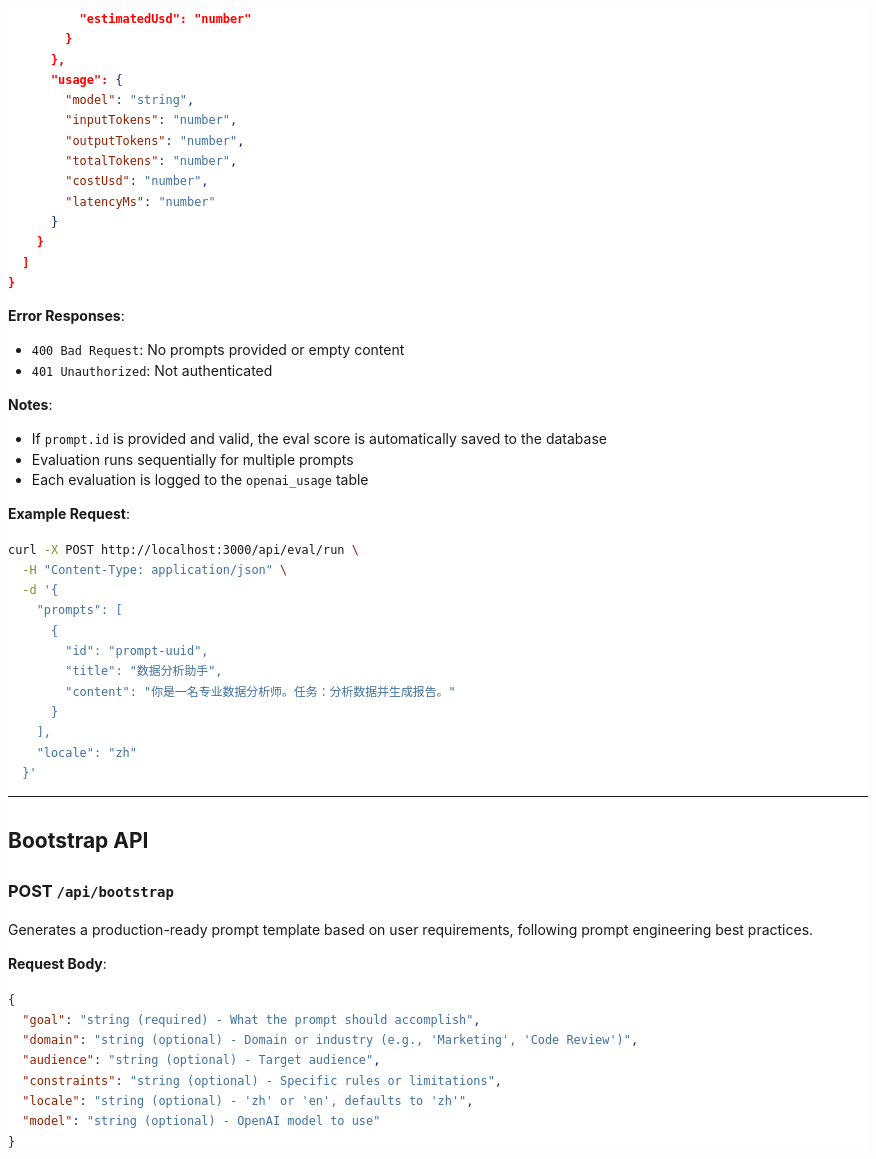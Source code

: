 ```json
          "estimatedUsd": "number"
        }
      },
      "usage": {
        "model": "string",
        "inputTokens": "number",
        "outputTokens": "number",
        "totalTokens": "number",
        "costUsd": "number",
        "latencyMs": "number"
      }
    }
  ]
}
```

**Error Responses**:
- `400 Bad Request`: No prompts provided or empty content
- `401 Unauthorized`: Not authenticated

**Notes**:
- If `prompt.id` is provided and valid, the eval score is automatically saved to the database
- Evaluation runs sequentially for multiple prompts
- Each evaluation is logged to the `openai_usage` table

**Example Request**:
```bash
curl -X POST http://localhost:3000/api/eval/run \
  -H "Content-Type: application/json" \
  -d '{
    "prompts": [
      {
        "id": "prompt-uuid",
        "title": "数据分析助手",
        "content": "你是一名专业数据分析师。任务：分析数据并生成报告。"
      }
    ],
    "locale": "zh"
  }'
```

---

## Bootstrap API

### POST `/api/bootstrap`

Generates a production-ready prompt template based on user requirements, following prompt engineering best practices.

**Request Body**:
```json
{
  "goal": "string (required) - What the prompt should accomplish",
  "domain": "string (optional) - Domain or industry (e.g., 'Marketing', 'Code Review')",
  "audience": "string (optional) - Target audience",
  "constraints": "string (optional) - Specific rules or limitations",
  "locale": "string (optional) - 'zh' or 'en', defaults to 'zh'",
  "model": "string (optional) - OpenAI model to use"
}
```
